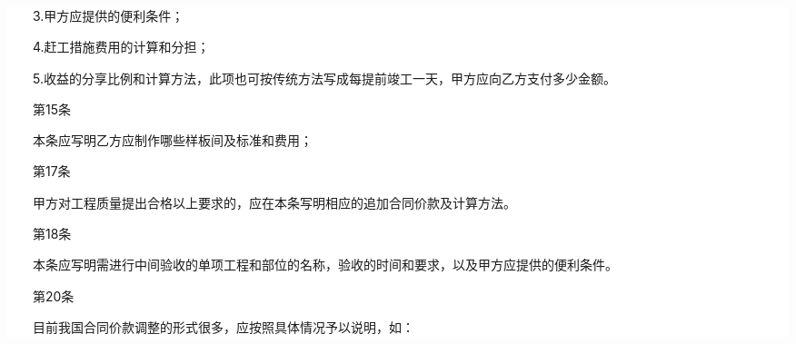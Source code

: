 
　　3.甲方应提供的便利条件；







　　4.赶工措施费用的计算和分担；







　　5.收益的分享比例和计算方法，此项也可按传统方法写成每提前竣工一天，甲方应向乙方支付多少金额。







　　第15条







　　本条应写明乙方应制作哪些样板间及标准和费用；







　　第17条







　　甲方对工程质量提出合格以上要求的，应在本条写明相应的追加合同价款及计算方法。







　　第18条







　　本条应写明需进行中间验收的单项工程和部位的名称，验收的时间和要求，以及甲方应提供的便利条件。







　　第20条







　　目前我国合同价款调整的形式很多，应按照具体情况予以说明，如：
